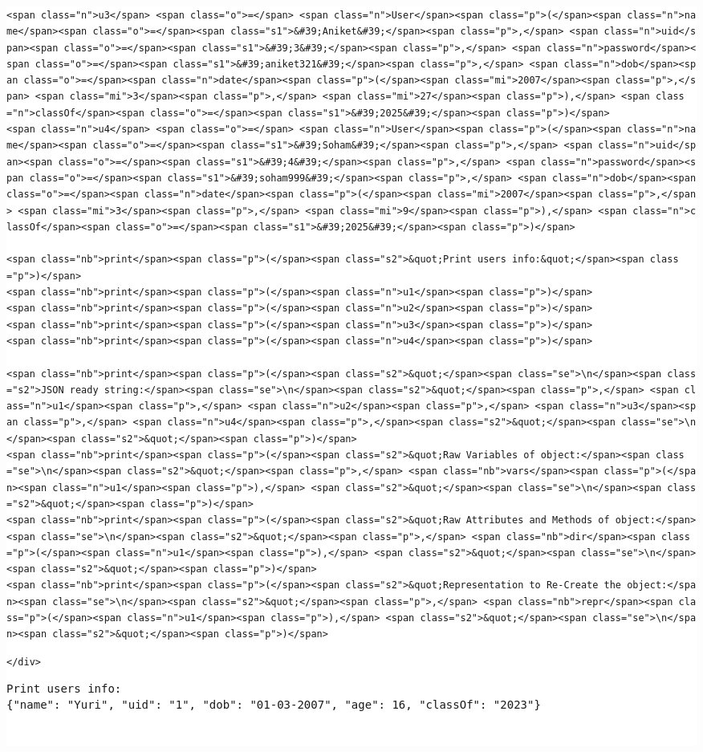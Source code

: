     <span class="n">u3</span> <span class="o">=</span> <span class="n">User</span><span class="p">(</span><span class="n">name</span><span class="o">=</span><span class="s1">&#39;Aniket&#39;</span><span class="p">,</span> <span class="n">uid</span><span class="o">=</span><span class="s1">&#39;3&#39;</span><span class="p">,</span> <span class="n">password</span><span class="o">=</span><span class="s1">&#39;aniket321&#39;</span><span class="p">,</span> <span class="n">dob</span><span class="o">=</span><span class="n">date</span><span class="p">(</span><span class="mi">2007</span><span class="p">,</span> <span class="mi">3</span><span class="p">,</span> <span class="mi">27</span><span class="p">),</span> <span class="n">classOf</span><span class="o">=</span><span class="s1">&#39;2025&#39;</span><span class="p">)</span>
    <span class="n">u4</span> <span class="o">=</span> <span class="n">User</span><span class="p">(</span><span class="n">name</span><span class="o">=</span><span class="s1">&#39;Soham&#39;</span><span class="p">,</span> <span class="n">uid</span><span class="o">=</span><span class="s1">&#39;4&#39;</span><span class="p">,</span> <span class="n">password</span><span class="o">=</span><span class="s1">&#39;soham999&#39;</span><span class="p">,</span> <span class="n">dob</span><span class="o">=</span><span class="n">date</span><span class="p">(</span><span class="mi">2007</span><span class="p">,</span> <span class="mi">3</span><span class="p">,</span> <span class="mi">9</span><span class="p">),</span> <span class="n">classOf</span><span class="o">=</span><span class="s1">&#39;2025&#39;</span><span class="p">)</span>

    <span class="nb">print</span><span class="p">(</span><span class="s2">&quot;Print users info:&quot;</span><span class="p">)</span>
    <span class="nb">print</span><span class="p">(</span><span class="n">u1</span><span class="p">)</span>
    <span class="nb">print</span><span class="p">(</span><span class="n">u2</span><span class="p">)</span>
    <span class="nb">print</span><span class="p">(</span><span class="n">u3</span><span class="p">)</span>
    <span class="nb">print</span><span class="p">(</span><span class="n">u4</span><span class="p">)</span>
    
    <span class="nb">print</span><span class="p">(</span><span class="s2">&quot;</span><span class="se">\n</span><span class="s2">JSON ready string:</span><span class="se">\n</span><span class="s2">&quot;</span><span class="p">,</span> <span class="n">u1</span><span class="p">,</span> <span class="n">u2</span><span class="p">,</span> <span class="n">u3</span><span class="p">,</span> <span class="n">u4</span><span class="p">,</span><span class="s2">&quot;</span><span class="se">\n</span><span class="s2">&quot;</span><span class="p">)</span> 
    <span class="nb">print</span><span class="p">(</span><span class="s2">&quot;Raw Variables of object:</span><span class="se">\n</span><span class="s2">&quot;</span><span class="p">,</span> <span class="nb">vars</span><span class="p">(</span><span class="n">u1</span><span class="p">),</span> <span class="s2">&quot;</span><span class="se">\n</span><span class="s2">&quot;</span><span class="p">)</span> 
    <span class="nb">print</span><span class="p">(</span><span class="s2">&quot;Raw Attributes and Methods of object:</span><span class="se">\n</span><span class="s2">&quot;</span><span class="p">,</span> <span class="nb">dir</span><span class="p">(</span><span class="n">u1</span><span class="p">),</span> <span class="s2">&quot;</span><span class="se">\n</span><span class="s2">&quot;</span><span class="p">)</span>
    <span class="nb">print</span><span class="p">(</span><span class="s2">&quot;Representation to Re-Create the object:</span><span class="se">\n</span><span class="s2">&quot;</span><span class="p">,</span> <span class="nb">repr</span><span class="p">(</span><span class="n">u1</span><span class="p">),</span> <span class="s2">&quot;</span><span class="se">\n</span><span class="s2">&quot;</span><span class="p">)</span>
</pre></div>

    </div>
</div>
</div>

<div class="output_wrapper">
<div class="output">

<div class="output_area">

<div class="output_subarea output_stream output_stdout output_text">
<pre>Print users info:
{&#34;name&#34;: &#34;Yuri&#34;, &#34;uid&#34;: &#34;1&#34;, &#34;dob&#34;: &#34;01-03-2007&#34;, &#34;age&#34;: 16, &#34;classOf&#34;: &#34;2023&#34;}